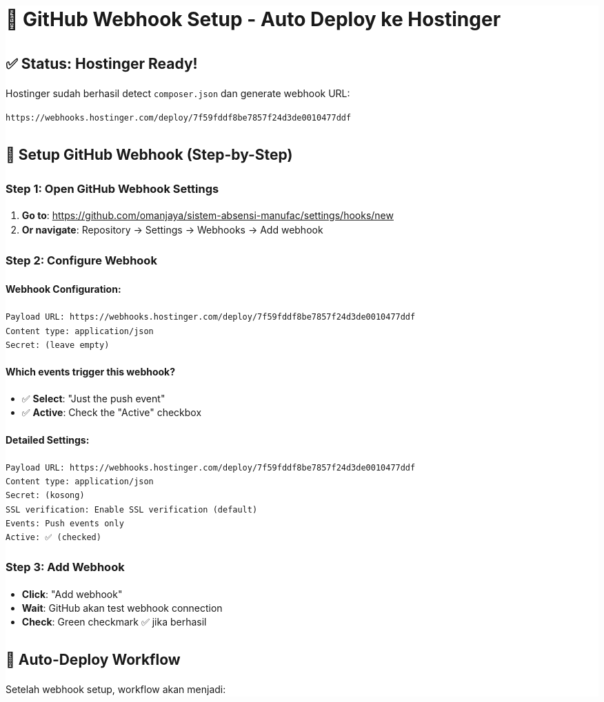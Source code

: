# 🔗 GitHub Webhook Setup - Auto Deploy ke Hostinger

## ✅ **Status: Hostinger Ready!**

Hostinger sudah berhasil detect `composer.json` dan generate webhook URL:

```
https://webhooks.hostinger.com/deploy/7f59fddf8be7857f24d3de0010477ddf
```

## 🚀 **Setup GitHub Webhook (Step-by-Step)**

### **Step 1: Open GitHub Webhook Settings**

1. **Go to**: https://github.com/omanjaya/sistem-absensi-manufac/settings/hooks/new
2. **Or navigate**: Repository → Settings → Webhooks → Add webhook

### **Step 2: Configure Webhook**

#### **Webhook Configuration:**

```
Payload URL: https://webhooks.hostinger.com/deploy/7f59fddf8be7857f24d3de0010477ddf
Content type: application/json
Secret: (leave empty)
```

#### **Which events trigger this webhook?**

- ✅ **Select**: "Just the push event"
- ✅ **Active**: Check the "Active" checkbox

#### **Detailed Settings:**

```
Payload URL: https://webhooks.hostinger.com/deploy/7f59fddf8be7857f24d3de0010477ddf
Content type: application/json
Secret: (kosong)
SSL verification: Enable SSL verification (default)
Events: Push events only
Active: ✅ (checked)
```

### **Step 3: Add Webhook**

- **Click**: "Add webhook"
- **Wait**: GitHub akan test webhook connection
- **Check**: Green checkmark ✅ jika berhasil

## 🔄 **Auto-Deploy Workflow**

Setelah webhook setup, workflow akan menjadi:
